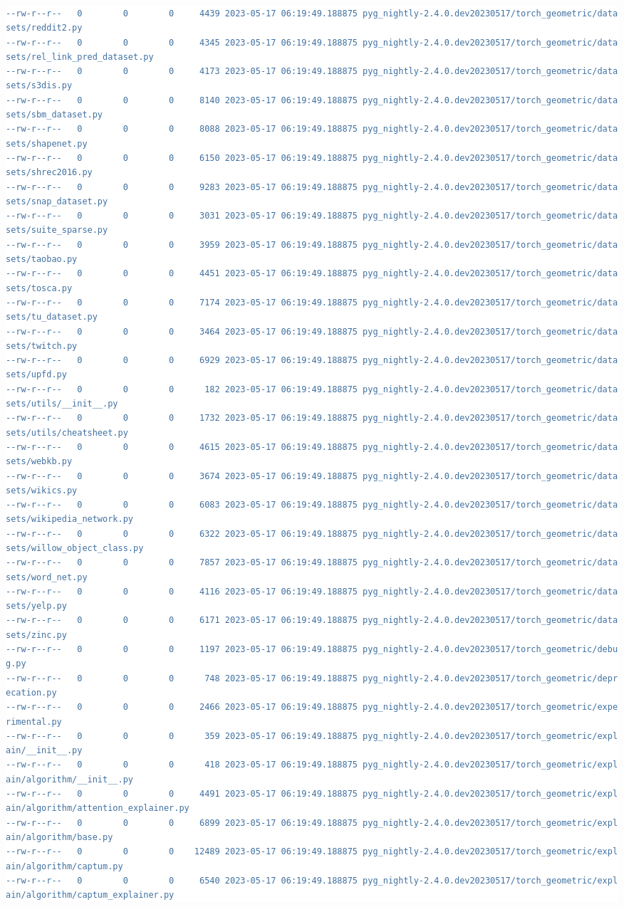 ```diff
--rw-r--r--   0        0        0     4439 2023-05-17 06:19:49.188875 pyg_nightly-2.4.0.dev20230517/torch_geometric/datasets/reddit2.py
--rw-r--r--   0        0        0     4345 2023-05-17 06:19:49.188875 pyg_nightly-2.4.0.dev20230517/torch_geometric/datasets/rel_link_pred_dataset.py
--rw-r--r--   0        0        0     4173 2023-05-17 06:19:49.188875 pyg_nightly-2.4.0.dev20230517/torch_geometric/datasets/s3dis.py
--rw-r--r--   0        0        0     8140 2023-05-17 06:19:49.188875 pyg_nightly-2.4.0.dev20230517/torch_geometric/datasets/sbm_dataset.py
--rw-r--r--   0        0        0     8088 2023-05-17 06:19:49.188875 pyg_nightly-2.4.0.dev20230517/torch_geometric/datasets/shapenet.py
--rw-r--r--   0        0        0     6150 2023-05-17 06:19:49.188875 pyg_nightly-2.4.0.dev20230517/torch_geometric/datasets/shrec2016.py
--rw-r--r--   0        0        0     9283 2023-05-17 06:19:49.188875 pyg_nightly-2.4.0.dev20230517/torch_geometric/datasets/snap_dataset.py
--rw-r--r--   0        0        0     3031 2023-05-17 06:19:49.188875 pyg_nightly-2.4.0.dev20230517/torch_geometric/datasets/suite_sparse.py
--rw-r--r--   0        0        0     3959 2023-05-17 06:19:49.188875 pyg_nightly-2.4.0.dev20230517/torch_geometric/datasets/taobao.py
--rw-r--r--   0        0        0     4451 2023-05-17 06:19:49.188875 pyg_nightly-2.4.0.dev20230517/torch_geometric/datasets/tosca.py
--rw-r--r--   0        0        0     7174 2023-05-17 06:19:49.188875 pyg_nightly-2.4.0.dev20230517/torch_geometric/datasets/tu_dataset.py
--rw-r--r--   0        0        0     3464 2023-05-17 06:19:49.188875 pyg_nightly-2.4.0.dev20230517/torch_geometric/datasets/twitch.py
--rw-r--r--   0        0        0     6929 2023-05-17 06:19:49.188875 pyg_nightly-2.4.0.dev20230517/torch_geometric/datasets/upfd.py
--rw-r--r--   0        0        0      182 2023-05-17 06:19:49.188875 pyg_nightly-2.4.0.dev20230517/torch_geometric/datasets/utils/__init__.py
--rw-r--r--   0        0        0     1732 2023-05-17 06:19:49.188875 pyg_nightly-2.4.0.dev20230517/torch_geometric/datasets/utils/cheatsheet.py
--rw-r--r--   0        0        0     4615 2023-05-17 06:19:49.188875 pyg_nightly-2.4.0.dev20230517/torch_geometric/datasets/webkb.py
--rw-r--r--   0        0        0     3674 2023-05-17 06:19:49.188875 pyg_nightly-2.4.0.dev20230517/torch_geometric/datasets/wikics.py
--rw-r--r--   0        0        0     6083 2023-05-17 06:19:49.188875 pyg_nightly-2.4.0.dev20230517/torch_geometric/datasets/wikipedia_network.py
--rw-r--r--   0        0        0     6322 2023-05-17 06:19:49.188875 pyg_nightly-2.4.0.dev20230517/torch_geometric/datasets/willow_object_class.py
--rw-r--r--   0        0        0     7857 2023-05-17 06:19:49.188875 pyg_nightly-2.4.0.dev20230517/torch_geometric/datasets/word_net.py
--rw-r--r--   0        0        0     4116 2023-05-17 06:19:49.188875 pyg_nightly-2.4.0.dev20230517/torch_geometric/datasets/yelp.py
--rw-r--r--   0        0        0     6171 2023-05-17 06:19:49.188875 pyg_nightly-2.4.0.dev20230517/torch_geometric/datasets/zinc.py
--rw-r--r--   0        0        0     1197 2023-05-17 06:19:49.188875 pyg_nightly-2.4.0.dev20230517/torch_geometric/debug.py
--rw-r--r--   0        0        0      748 2023-05-17 06:19:49.188875 pyg_nightly-2.4.0.dev20230517/torch_geometric/deprecation.py
--rw-r--r--   0        0        0     2466 2023-05-17 06:19:49.188875 pyg_nightly-2.4.0.dev20230517/torch_geometric/experimental.py
--rw-r--r--   0        0        0      359 2023-05-17 06:19:49.188875 pyg_nightly-2.4.0.dev20230517/torch_geometric/explain/__init__.py
--rw-r--r--   0        0        0      418 2023-05-17 06:19:49.188875 pyg_nightly-2.4.0.dev20230517/torch_geometric/explain/algorithm/__init__.py
--rw-r--r--   0        0        0     4491 2023-05-17 06:19:49.188875 pyg_nightly-2.4.0.dev20230517/torch_geometric/explain/algorithm/attention_explainer.py
--rw-r--r--   0        0        0     6899 2023-05-17 06:19:49.188875 pyg_nightly-2.4.0.dev20230517/torch_geometric/explain/algorithm/base.py
--rw-r--r--   0        0        0    12489 2023-05-17 06:19:49.188875 pyg_nightly-2.4.0.dev20230517/torch_geometric/explain/algorithm/captum.py
--rw-r--r--   0        0        0     6540 2023-05-17 06:19:49.188875 pyg_nightly-2.4.0.dev20230517/torch_geometric/explain/algorithm/captum_explainer.py
```